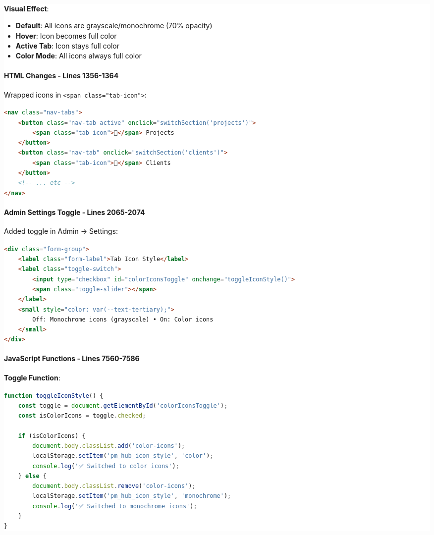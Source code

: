 **Visual Effect**:
- **Default**: All icons are grayscale/monochrome (70% opacity)
- **Hover**: Icon becomes full color
- **Active Tab**: Icon stays full color
- **Color Mode**: All icons always full color

#### HTML Changes - Lines 1356-1364

Wrapped icons in `<span class="tab-icon">`:
```html
<nav class="nav-tabs">
    <button class="nav-tab active" onclick="switchSection('projects')">
        <span class="tab-icon">📁</span> Projects
    </button>
    <button class="nav-tab" onclick="switchSection('clients')">
        <span class="tab-icon">👥</span> Clients
    </button>
    <!-- ... etc -->
</nav>
```

#### Admin Settings Toggle - Lines 2065-2074

Added toggle in Admin → Settings:
```html
<div class="form-group">
    <label class="form-label">Tab Icon Style</label>
    <label class="toggle-switch">
        <input type="checkbox" id="colorIconsToggle" onchange="toggleIconStyle()">
        <span class="toggle-slider"></span>
    </label>
    <small style="color: var(--text-tertiary);">
        Off: Monochrome icons (grayscale) • On: Color icons
    </small>
</div>
```

#### JavaScript Functions - Lines 7560-7586

**Toggle Function**:
```javascript
function toggleIconStyle() {
    const toggle = document.getElementById('colorIconsToggle');
    const isColorIcons = toggle.checked;

    if (isColorIcons) {
        document.body.classList.add('color-icons');
        localStorage.setItem('pm_hub_icon_style', 'color');
        console.log('✅ Switched to color icons');
    } else {
        document.body.classList.remove('color-icons');
        localStorage.setItem('pm_hub_icon_style', 'monochrome');
        console.log('✅ Switched to monochrome icons');
    }
}
```
